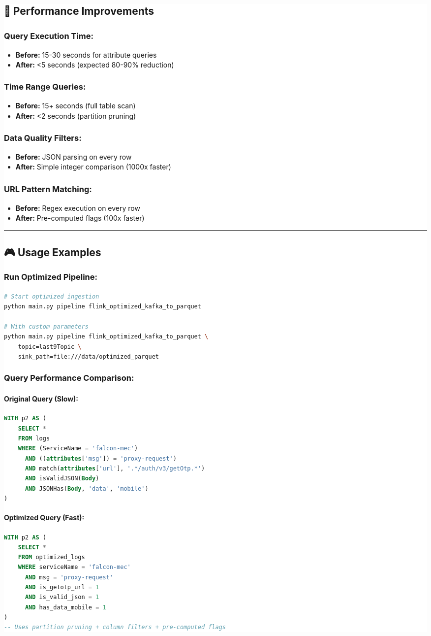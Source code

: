 
## 🚀 Performance Improvements

### Query Execution Time:
- **Before:** 15-30 seconds for attribute queries
- **After:** <5 seconds (expected 80-90% reduction)

### Time Range Queries:
- **Before:** 15+ seconds (full table scan)
- **After:** <2 seconds (partition pruning)

### Data Quality Filters:
- **Before:** JSON parsing on every row
- **After:** Simple integer comparison (1000x faster)

### URL Pattern Matching:
- **Before:** Regex execution on every row
- **After:** Pre-computed flags (100x faster)

---

## 🎮 Usage Examples

### Run Optimized Pipeline:
```bash
# Start optimized ingestion
python main.py pipeline flink_optimized_kafka_to_parquet

# With custom parameters
python main.py pipeline flink_optimized_kafka_to_parquet \
    topic=last9Topic \
    sink_path=file:///data/optimized_parquet
```

### Query Performance Comparison:

#### Original Query (Slow):
```sql
WITH p2 AS (
    SELECT *
    FROM logs
    WHERE (ServiceName = 'falcon-mec') 
      AND ((attributes['msg']) = 'proxy-request') 
      AND match(attributes['url'], '.*/auth/v3/getOtp.*')
      AND isValidJSON(Body) 
      AND JSONHas(Body, 'data', 'mobile')
)
```

#### Optimized Query (Fast):
```sql
WITH p2 AS (
    SELECT *
    FROM optimized_logs
    WHERE serviceName = 'falcon-mec'
      AND msg = 'proxy-request'
      AND is_getotp_url = 1
      AND is_valid_json = 1  
      AND has_data_mobile = 1
)
-- Uses partition pruning + column filters + pre-computed flags
```
